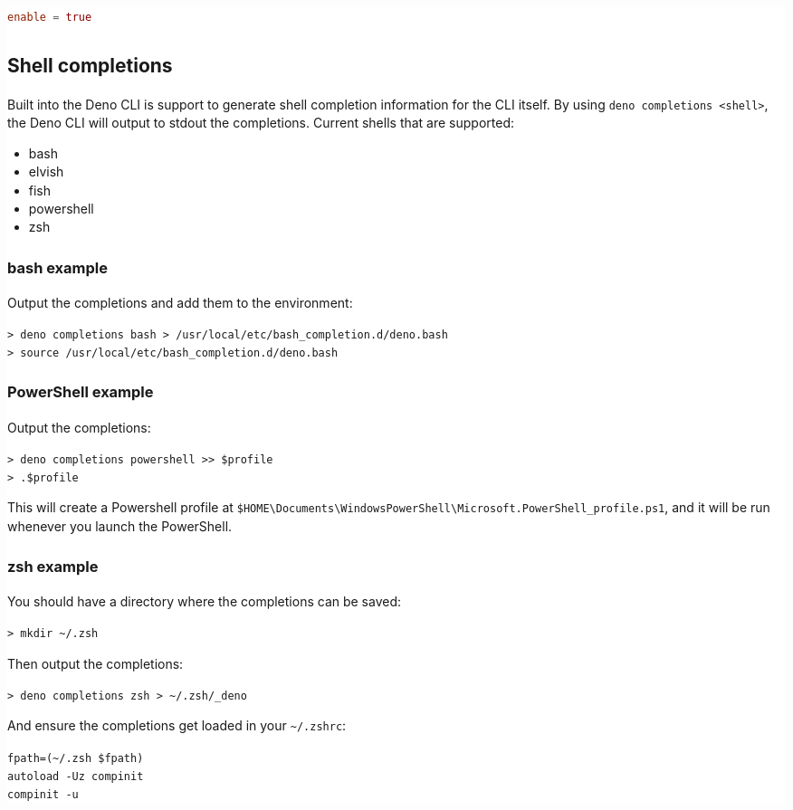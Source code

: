 ```toml
enable = true
```

## Shell completions

Built into the Deno CLI is support to generate shell completion information for
the CLI itself. By using `deno completions <shell>`, the Deno CLI will output to
stdout the completions. Current shells that are supported:

- bash
- elvish
- fish
- powershell
- zsh

### bash example

Output the completions and add them to the environment:

```shell
> deno completions bash > /usr/local/etc/bash_completion.d/deno.bash
> source /usr/local/etc/bash_completion.d/deno.bash
```

### PowerShell example

Output the completions:

```shell
> deno completions powershell >> $profile
> .$profile
```

This will create a Powershell profile at
`$HOME\Documents\WindowsPowerShell\Microsoft.PowerShell_profile.ps1`, and it
will be run whenever you launch the PowerShell.

### zsh example

You should have a directory where the completions can be saved:

```shell
> mkdir ~/.zsh
```

Then output the completions:

```shell
> deno completions zsh > ~/.zsh/_deno
```

And ensure the completions get loaded in your `~/.zshrc`:

```shell
fpath=(~/.zsh $fpath)
autoload -Uz compinit
compinit -u
```
